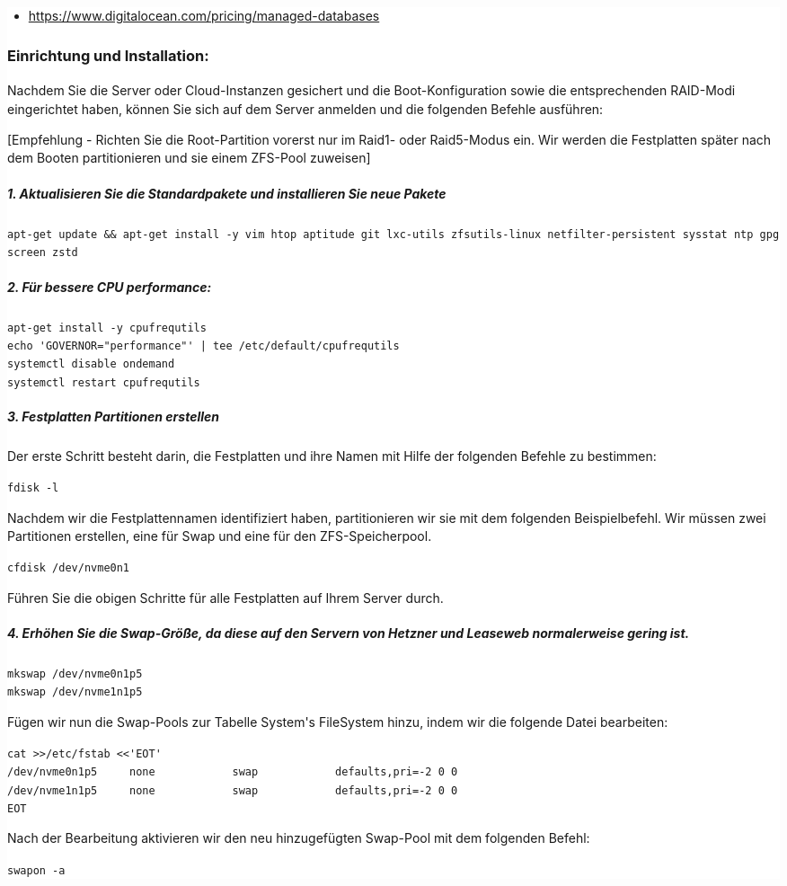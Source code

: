 - https://www.digitalocean.com/pricing/managed-databases

### Einrichtung und Installation:

Nachdem Sie die Server oder Cloud-Instanzen gesichert und die Boot-Konfiguration sowie die entsprechenden RAID-Modi eingerichtet haben, können Sie sich auf dem Server anmelden und die folgenden Befehle ausführen:

[Empfehlung - Richten Sie die Root-Partition vorerst nur im Raid1- oder Raid5-Modus ein. Wir werden die Festplatten später nach dem Booten partitionieren und sie einem ZFS-Pool zuweisen]

##### 1. Aktualisieren Sie die Standardpakete und installieren Sie neue Pakete

```
apt-get update && apt-get install -y vim htop aptitude git lxc-utils zfsutils-linux netfilter-persistent sysstat ntp gpg screen zstd
```
##### 2. Für bessere CPU performance:
```
apt-get install -y cpufrequtils
echo 'GOVERNOR="performance"' | tee /etc/default/cpufrequtils
systemctl disable ondemand
systemctl restart cpufrequtils
```
##### 3. Festplatten Partitionen erstellen
Der erste Schritt besteht darin, die Festplatten und ihre Namen mit Hilfe der folgenden Befehle zu bestimmen:
```
fdisk -l
```
Nachdem wir die Festplattennamen identifiziert haben, partitionieren wir sie mit dem folgenden Beispielbefehl. Wir müssen zwei Partitionen erstellen, eine für Swap und eine für den ZFS-Speicherpool.

```
cfdisk /dev/nvme0n1
```
Führen Sie die obigen Schritte für alle Festplatten auf Ihrem Server durch.

##### 4. Erhöhen Sie die Swap-Größe, da diese auf den Servern von Hetzner und Leaseweb normalerweise gering ist.
```
mkswap /dev/nvme0n1p5
mkswap /dev/nvme1n1p5
```
Fügen wir nun die Swap-Pools zur Tabelle System's FileSystem hinzu, indem wir die folgende Datei bearbeiten:
```
cat >>/etc/fstab <<'EOT'
/dev/nvme0n1p5     none            swap            defaults,pri=-2 0 0
/dev/nvme1n1p5     none            swap            defaults,pri=-2 0 0
EOT
```
Nach der Bearbeitung aktivieren wir den neu hinzugefügten Swap-Pool mit dem folgenden Befehl:
```
swapon -a
```
